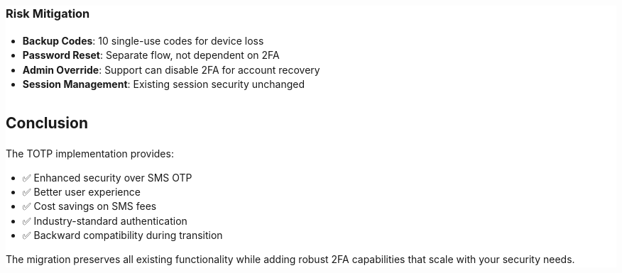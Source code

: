 ### Risk Mitigation

- **Backup Codes**: 10 single-use codes for device loss
- **Password Reset**: Separate flow, not dependent on 2FA
- **Admin Override**: Support can disable 2FA for account recovery
- **Session Management**: Existing session security unchanged

## Conclusion

The TOTP implementation provides:

- ✅ Enhanced security over SMS OTP
- ✅ Better user experience
- ✅ Cost savings on SMS fees
- ✅ Industry-standard authentication
- ✅ Backward compatibility during transition

The migration preserves all existing functionality while adding robust 2FA capabilities that scale with your security needs.

